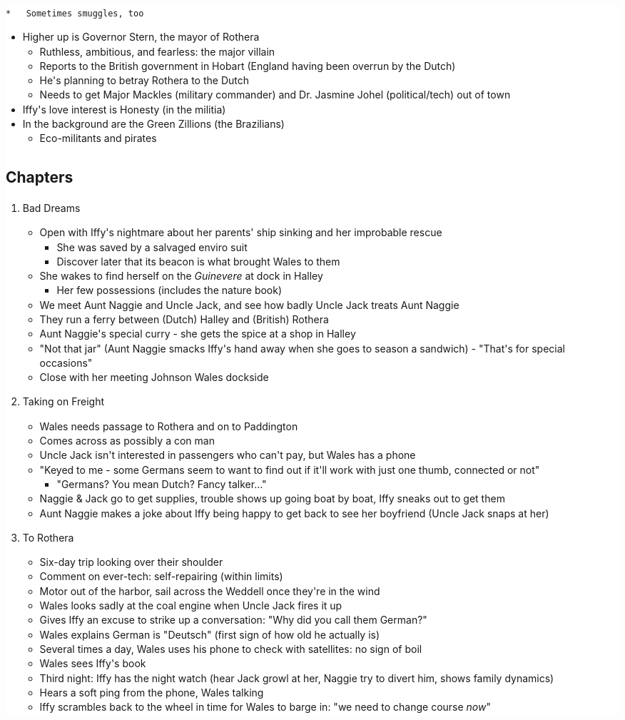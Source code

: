     *   Sometimes smuggles, too
*   Higher up is Governor Stern, the mayor of Rothera
    *   Ruthless, ambitious, and fearless: the major villain
    *   Reports to the British government in Hobart (England having been overrun by the Dutch)
    *   He's planning to betray Rothera to the Dutch
    *   Needs to get Major Mackles (military commander) and Dr. Jasmine Johel (political/tech) out of town
*   Iffy's love interest is Honesty (in the militia)
*   In the background are the Green Zillions (the Brazilians)
    *   Eco-militants and pirates

Chapters
--------

1.  Bad Dreams
    *   Open with Iffy's nightmare about her parents' ship sinking and her improbable rescue
        *   She was saved by a salvaged enviro suit
        *   Discover later that its beacon is what brought Wales to them
    *   She wakes to find herself on the _Guinevere_ at dock in Halley
        *   Her few possessions (includes the nature book)
    *   We meet Aunt Naggie and Uncle Jack, and see how badly Uncle Jack treats Aunt Naggie
    *   They run a ferry between (Dutch) Halley and (British) Rothera
    *   Aunt Naggie's special curry - she gets the spice at a shop in Halley
    *   "Not that jar" (Aunt Naggie smacks Iffy's hand away when she goes to season a sandwich) - "That's for special occasions"
    *   Close with her meeting Johnson Wales dockside

2.  Taking on Freight
    *   Wales needs passage to Rothera and on to Paddington
    *   Comes across as possibly a con man
    *   Uncle Jack isn't interested in passengers who can't pay, but Wales has a phone
    *   "Keyed to me - some Germans seem to want to find out if it'll work with just one thumb, connected or not"
        *   "Germans? You mean Dutch?  Fancy talker..."
    *   Naggie & Jack go to get supplies, trouble shows up going boat by boat, Iffy sneaks out to get them
    *   Aunt Naggie makes a joke about Iffy being happy to get back to see her boyfriend (Uncle Jack snaps at her)

3.  To Rothera
    *   Six-day trip looking over their shoulder
    *   Comment on ever-tech: self-repairing (within limits)
    *   Motor out of the harbor, sail across the Weddell once they're in the wind
    *   Wales looks sadly at the coal engine when Uncle Jack fires it up
    *   Gives Iffy an excuse to strike up a conversation: "Why did you call them German?"
    *   Wales explains German is "Deutsch" (first sign of how old he actually is)
    *   Several times a day, Wales uses his phone to check with satellites: no sign of boil
    *   Wales sees Iffy's book
    *   Third night: Iffy has the night watch (hear Jack growl at her, Naggie try to divert him, shows family dynamics)
    *   Hears a soft ping from the phone, Wales talking
    *   Iffy scrambles back to the wheel in time for Wales to barge in: "we need to change course _now_"
